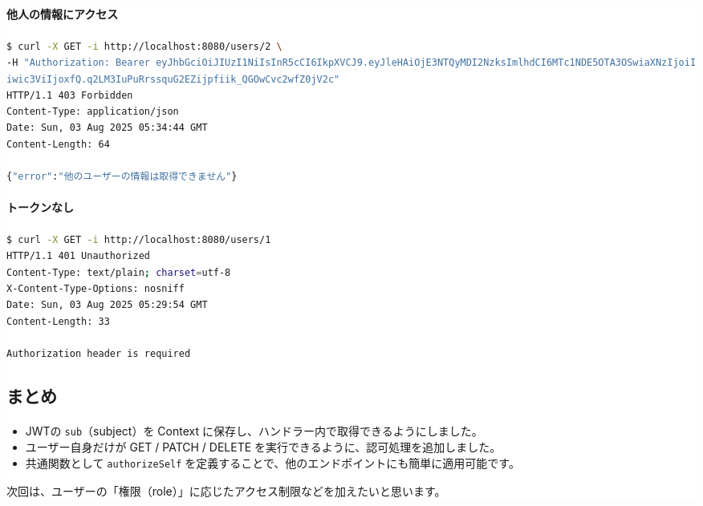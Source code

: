 #### 他人の情報にアクセス
```bash
$ curl -X GET -i http://localhost:8080/users/2 \
-H "Authorization: Bearer eyJhbGciOiJIUzI1NiIsInR5cCI6IkpXVCJ9.eyJleHAiOjE3NTQyMDI2NzksImlhdCI6MTc1NDE5OTA3OSwiaXNzIjoiIiwic3ViIjoxfQ.q2LM3IuPuRrssquG2EZijpfiik_QGOwCvc2wfZ0jV2c"
HTTP/1.1 403 Forbidden
Content-Type: application/json
Date: Sun, 03 Aug 2025 05:34:44 GMT
Content-Length: 64

{"error":"他のユーザーの情報は取得できません"}
```

#### トークンなし
```bash
$ curl -X GET -i http://localhost:8080/users/1
HTTP/1.1 401 Unauthorized
Content-Type: text/plain; charset=utf-8
X-Content-Type-Options: nosniff
Date: Sun, 03 Aug 2025 05:29:54 GMT
Content-Length: 33

Authorization header is required
```

## まとめ

- JWTの `sub`（subject）を Context に保存し、ハンドラー内で取得できるようにしました。
- ユーザー自身だけが GET / PATCH / DELETE を実行できるように、認可処理を追加しました。
- 共通関数として `authorizeSelf` を定義することで、他のエンドポイントにも簡単に適用可能です。

次回は、ユーザーの「権限（role）」に応じたアクセス制限などを加えたいと思います。